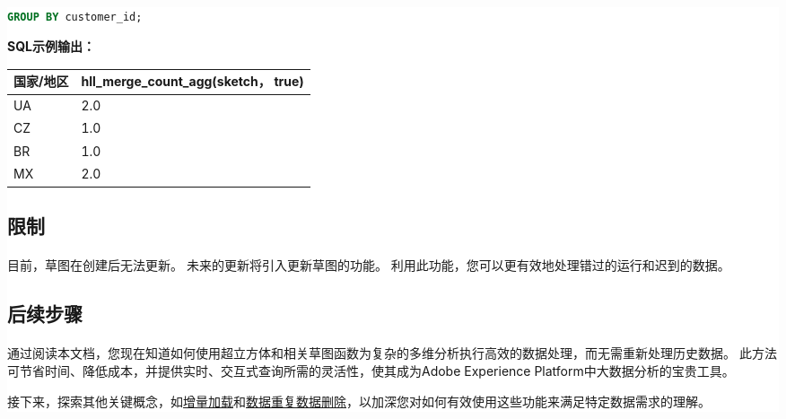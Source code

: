 ```sql
GROUP BY customer_id;
```

**SQL示例输出：**

| 国家/地区 | hll_merge_count_agg(sketch， true) |
|---------|----------------------------------|
| UA | 2.0 |
| CZ | 1.0 |
| BR | 1.0 |
| MX | 2.0 |

## 限制

目前，草图在创建后无法更新。 未来的更新将引入更新草图的功能。 利用此功能，您可以更有效地处理错过的运行和迟到的数据。

## 后续步骤

通过阅读本文档，您现在知道如何使用超立方体和相关草图函数为复杂的多维分析执行高效的数据处理，而无需重新处理历史数据。 此方法可节省时间、降低成本，并提供实时、交互式查询所需的灵活性，使其成为Adobe Experience Platform中大数据分析的宝贵工具。

接下来，探索其他关键概念，如[增量加载](./key-concepts/incremental-load.md)和[数据重复数据删除](./key-concepts/deduplication.md)，以加深您对如何有效使用这些功能来满足特定数据需求的理解。


